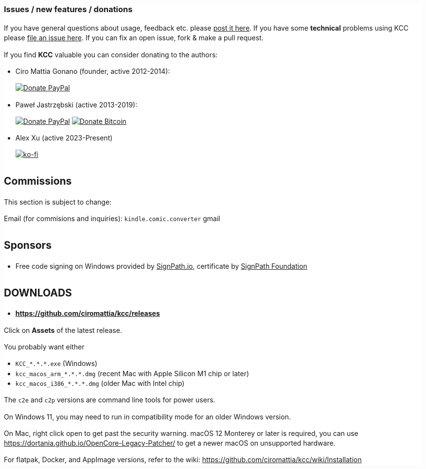 ### Issues / new features / donations
If you have general questions about usage, feedback etc. please [post it here](http://www.mobileread.com/forums/showthread.php?t=207461).
If you have some **technical** problems using KCC please [file an issue here](https://github.com/ciromattia/kcc/issues/new).
If you can fix an open issue, fork & make a pull request.

If you find **KCC** valuable you can consider donating to the authors:
- Ciro Mattia Gonano (founder, active 2012-2014):

  [![Donate PayPal](https://img.shields.io/badge/Donate-PayPal-green.svg)](https://www.paypal.com/cgi-bin/webscr?cmd=_s-xclick&hosted_button_id=D8WNYNPBGDAS2)

- Paweł Jastrzębski (active 2013-2019):

  [![Donate PayPal](https://img.shields.io/badge/Donate-PayPal-green.svg)](https://www.paypal.com/cgi-bin/webscr?cmd=_s-xclick&hosted_button_id=YTTJ4LK2JDHPS)
  [![Donate Bitcoin](https://img.shields.io/badge/Donate-Bitcoin-green.svg)](https://jastrzeb.ski/donate/)

- Alex Xu (active 2023-Present)

  [![ko-fi](https://ko-fi.com/img/githubbutton_sm.svg)](https://ko-fi.com/Q5Q41BW8HS)

## Commissions

This section is subject to change:

Email (for commisions and inquiries): `kindle.comic.converter` gmail


## Sponsors

- Free code signing on Windows provided by [SignPath.io](https://about.signpath.io/), certificate by [SignPath Foundation](https://signpath.org/)

## DOWNLOADS

- **https://github.com/ciromattia/kcc/releases**

Click on **Assets** of the latest release.

You probably want either
- `KCC_*.*.*.exe` (Windows)
- `kcc_macos_arm_*.*.*.dmg` (recent Mac with Apple Silicon M1 chip or later)
- `kcc_macos_i386_*.*.*.dmg` (older Mac with Intel chip)

The `c2e` and `c2p` versions are command line tools for power users.

On Windows 11, you may need to run in compatibility mode for an older Windows version.

On Mac, right click open to get past the security warning. macOS 12 Monterey or later is required, you can use https://dortania.github.io/OpenCore-Legacy-Patcher/ to get a newer macOS on unsupported hardware.

For flatpak, Docker, and AppImage versions, refer to the wiki: https://github.com/ciromattia/kcc/wiki/Installation
